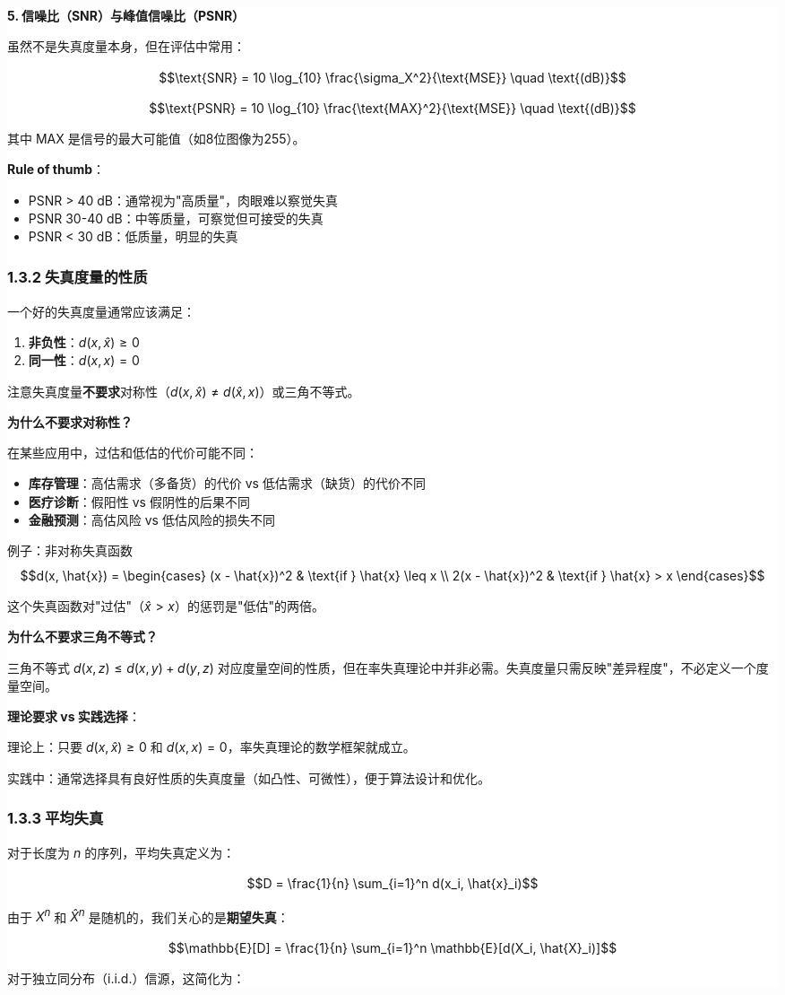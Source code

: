 **5. 信噪比（SNR）与峰值信噪比（PSNR）**

虽然不是失真度量本身，但在评估中常用：

$$\text{SNR} = 10 \log_{10} \frac{\sigma_X^2}{\text{MSE}} \quad \text{(dB)}$$

$$\text{PSNR} = 10 \log_{10} \frac{\text{MAX}^2}{\text{MSE}} \quad \text{(dB)}$$

其中 $\text{MAX}$ 是信号的最大可能值（如8位图像为255）。

**Rule of thumb**：
- PSNR > 40 dB：通常视为"高质量"，肉眼难以察觉失真
- PSNR 30-40 dB：中等质量，可察觉但可接受的失真
- PSNR < 30 dB：低质量，明显的失真

### 1.3.2 失真度量的性质

一个好的失真度量通常应该满足：

1. **非负性**：$d(x, \hat{x}) \geq 0$
2. **同一性**：$d(x, x) = 0$

注意失真度量**不要求**对称性（$d(x, \hat{x}) \neq d(\hat{x}, x)$）或三角不等式。

**为什么不要求对称性？**

在某些应用中，过估和低估的代价可能不同：
- **库存管理**：高估需求（多备货）的代价 vs 低估需求（缺货）的代价不同
- **医疗诊断**：假阳性 vs 假阴性的后果不同
- **金融预测**：高估风险 vs 低估风险的损失不同

例子：非对称失真函数
$$d(x, \hat{x}) = \begin{cases}
(x - \hat{x})^2 & \text{if } \hat{x} \leq x \\
2(x - \hat{x})^2 & \text{if } \hat{x} > x
\end{cases}$$

这个失真函数对"过估"（$\hat{x} > x$）的惩罚是"低估"的两倍。

**为什么不要求三角不等式？**

三角不等式 $d(x, z) \leq d(x, y) + d(y, z)$ 对应度量空间的性质，但在率失真理论中并非必需。失真度量只需反映"差异程度"，不必定义一个度量空间。

**理论要求 vs 实践选择**：

理论上：只要 $d(x, \hat{x}) \geq 0$ 和 $d(x,x)=0$，率失真理论的数学框架就成立。

实践中：通常选择具有良好性质的失真度量（如凸性、可微性），便于算法设计和优化。

### 1.3.3 平均失真

对于长度为 $n$ 的序列，平均失真定义为：

$$D = \frac{1}{n} \sum_{i=1}^n d(x_i, \hat{x}_i)$$

由于 $X^n$ 和 $\hat{X}^n$ 是随机的，我们关心的是**期望失真**：

$$\mathbb{E}[D] = \frac{1}{n} \sum_{i=1}^n \mathbb{E}[d(X_i, \hat{X}_i)]$$

对于独立同分布（i.i.d.）信源，这简化为：
